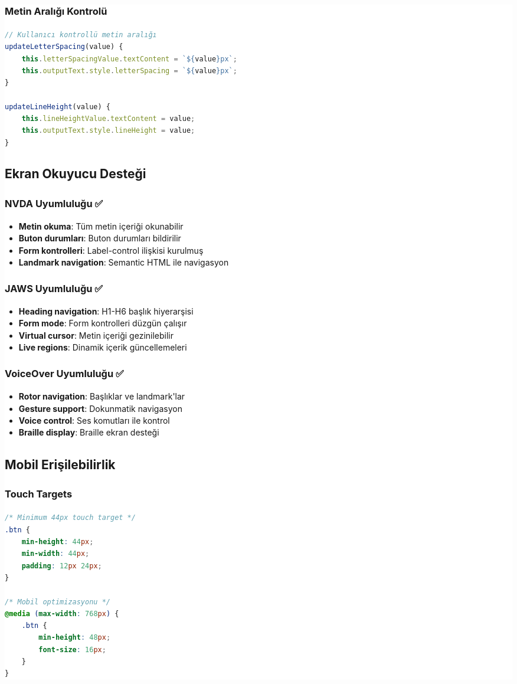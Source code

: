 ### Metin Aralığı Kontrolü

```javascript
// Kullanıcı kontrollü metin aralığı
updateLetterSpacing(value) {
    this.letterSpacingValue.textContent = `${value}px`;
    this.outputText.style.letterSpacing = `${value}px`;
}

updateLineHeight(value) {
    this.lineHeightValue.textContent = value;
    this.outputText.style.lineHeight = value;
}
```

## Ekran Okuyucu Desteği

### NVDA Uyumluluğu ✅
- **Metin okuma**: Tüm metin içeriği okunabilir
- **Buton durumları**: Buton durumları bildirilir
- **Form kontrolleri**: Label-control ilişkisi kurulmuş
- **Landmark navigation**: Semantic HTML ile navigasyon

### JAWS Uyumluluğu ✅
- **Heading navigation**: H1-H6 başlık hiyerarşisi
- **Form mode**: Form kontrolleri düzgün çalışır
- **Virtual cursor**: Metin içeriği gezinilebilir
- **Live regions**: Dinamik içerik güncellemeleri

### VoiceOver Uyumluluğu ✅
- **Rotor navigation**: Başlıklar ve landmark'lar
- **Gesture support**: Dokunmatik navigasyon
- **Voice control**: Ses komutları ile kontrol
- **Braille display**: Braille ekran desteği

## Mobil Erişilebilirlik

### Touch Targets

```css
/* Minimum 44px touch target */
.btn {
    min-height: 44px;
    min-width: 44px;
    padding: 12px 24px;
}

/* Mobil optimizasyonu */
@media (max-width: 768px) {
    .btn {
        min-height: 48px;
        font-size: 16px;
    }
}
```
